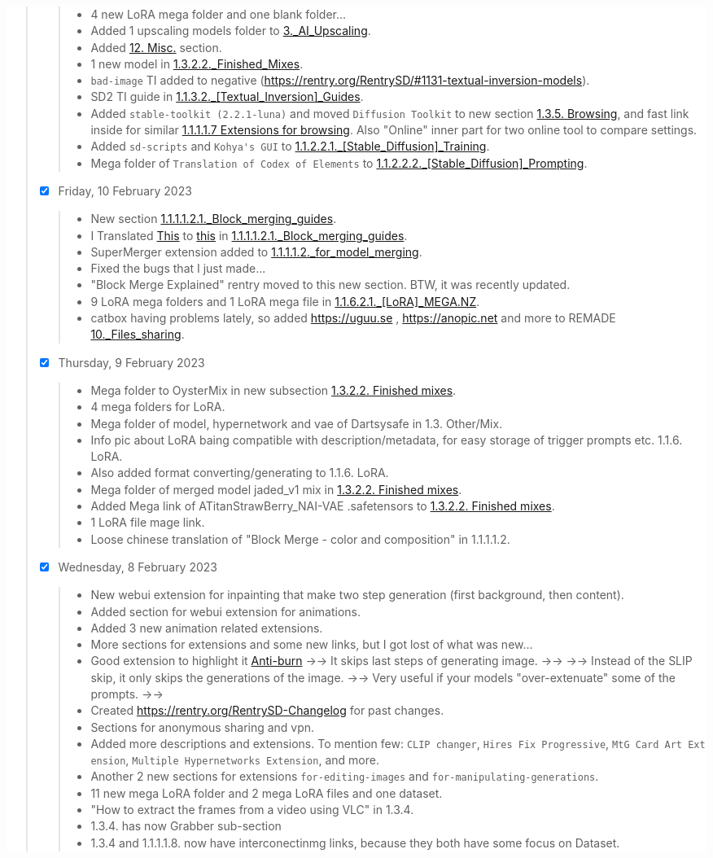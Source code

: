 >> - 4 new LoRA mega folder and one blank folder...
>> - Added 1 upscaling models folder to [3._AI_Upscaling](https://rentry.org/RentrySD/#3-ai-upscaling).
>> - Added [12. Misc.](https://rentry.org/RentrySD/#12-misc) section.
>> - 1 new model in [1.3.2.2._Finished_Mixes](https://rentry.org/RentrySD/#1321-finished-mixes).
>> - `bad-image` TI added to negative (https://rentry.org/RentrySD/#1131-textual-inversion-models).
>> - SD2 TI guide in [1.1.3.2._[Textual_Inversion]_Guides](https://rentry.org/RentrySD/#1132-textual-inversion-guides-and-info).
>> - Added `stable-toolkit (2.2.1-luna)` and moved `Diffusion Toolkit` to new section [1.3.5. Browsing](https://rentry.org/RentrySD/#134-browsing), and fast link inside for similar [1.1.1.1.7 Extensions for browsing](https://rentry.org/RentrySD/#11117-extensions-for-browsing). Also "Online" inner part for two online tool to compare settings.
>> - Added `sd-scripts` and `Kohya's GUI` to [1.1.2.2.1._[Stable_Diffusion]_Training](https://rentry.org/RentrySD/#11221-stable-diffusion-training).
>> - Mega folder of `Translation of Codex of Elements` to [1.1.2.2.2._[Stable_Diffusion]_Prompting](https://rentry.org/RentrySD/#11222-stable-diffusion-prompting).
> - [x] Friday, 10 February 2023
>> - New section [1.1.1.1.2.1._Block_merging_guides](https://rentry.org/RentrySD/#111121-block-merging-guides).
>> - I Translated [This](https://docs.qq.com/doc/DTkRodlJ1c1VzcFBr?&u=dc8c8101f14a40f290f0fbdaaf5fefb6) to [this](https://rentry.org/Merge_Block_Weight_-china-_v1_Beta) in [1.1.1.1.2.1._Block_merging_guides](https://rentry.org/RentrySD/#111121-block-merging-guides).
>> - SuperMerger extension added to [1.1.1.1.2._for_model_merging](https://rentry.org/RentrySD/#11112-extensions-for-model-merging).
>> - Fixed the bugs that I just made...
>> - "Block Merge Explained" rentry moved to this new section. BTW, it was recently updated.
>> - 9 LoRA mega folders and 1 LoRA mega file in [1.1.6.2.1._[LoRA]_MEGA.NZ](https://rentry.org/RentrySD/#11621-lora-meganz).
>> - catbox having problems lately, so added https://uguu.se , https://anopic.net and more to REMADE [10._Files_sharing](https://rentry.org/RentrySD/#10-files-sharing).
> - [x] Thursday, 9 February 2023
>> - Mega folder to OysterMix in new subsection [1.3.2.2. Finished mixes](https://rentry.org/RentrySD/#1321-finished-mixes).
>> - 4 mega folders for LoRA.
>> - Mega folder of model, hypernetwork and vae of Dartsysafe in 1.3. Other/Mix.
>> - Info pic about LoRA baing compatible with description/metadata, for easy storage of trigger prompts etc. 1.1.6. LoRA.
>> - Also added format converting/generating to 1.1.6. LoRA.
>> - Mega folder of merged model jaded_v1 mix in [1.3.2.2. Finished mixes](https://rentry.org/RentrySD/#1321-finished-mixes).
>> - Added Mega link of ATitanStrawBerry_NAI-VAE .safetensors to [1.3.2.2. Finished mixes](https://rentry.org/RentrySD/#1321-finished-mixes).
>> - 1 LoRA file mage link.
>> - Loose chinese translation of "Block Merge - color and composition" in 1.1.1.1.2.
> - [x] Wednesday, 8 February 2023
>> - New webui extension for inpainting that make two step generation (first background, then content).
>> - Added section for webui extension for animations.
>> - Added 3 new animation related extensions.
>> - More sections for extensions and some new links, but I got lost of what was new...
>> - Good extension to highlight it [Anti-burn](https://github.com/klimaleksus/stable-diffusion-webui-anti-burn) ->-> It skips last steps of generating image. ->-> ->-> Instead of the SLIP skip, it only skips the generations of the image. ->-> Very useful if your models "over-extenuate" some of the prompts. ->->
>> - Created https://rentry.org/RentrySD-Changelog for past changes.
>> - Sections for anonymous sharing and vpn.
>> - Added more descriptions and extensions. To mention few: `CLIP changer`, `Hires Fix Progressive`, `MtG Card Art Extension`, `Multiple Hypernetworks Extension`, and more.
>> - Another 2 new sections for extensions `for-editing-images` and `for-manipulating-generations`. 
>> - 11 new mega LoRA folder and 2 mega LoRA files and one dataset.
>> - "How to extract the frames from a video using VLC" in 1.3.4.
>> - 1.3.4. has now Grabber sub-section
>> - 1.3.4 and 1.1.1.1.8. now have interconectinmg links, because they both have some focus on Dataset.